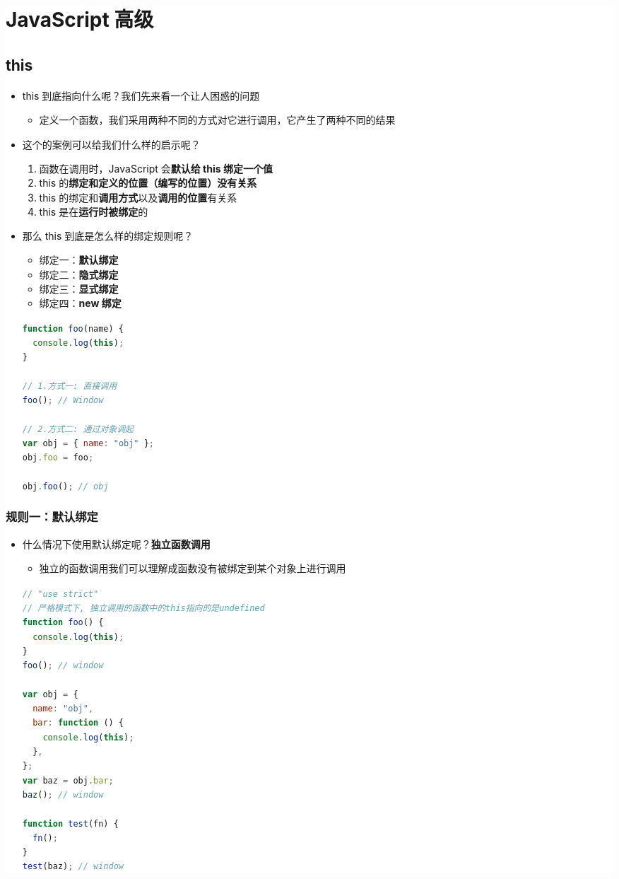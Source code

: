   ```js
  ```

# JavaScript 高级

## this

- this 到底指向什么呢？我们先来看一个让人困惑的问题

  - 定义一个函数，我们采用两种不同的方式对它进行调用，它产生了两种不同的结果

- 这个的案例可以给我们什么样的启示呢？

  1. 函数在调用时，JavaScript 会**默认给 this 绑定一个值**
  2. this 的**绑定和定义的位置（编写的位置）没有关系**
  3. this 的绑定和**调用方式**以及**调用的位置**有关系
  4. this 是在**运行时被绑定**的

- 那么 this 到底是怎么样的绑定规则呢？

  - 绑定一：**默认绑定**
  - 绑定二：**隐式绑定**
  - 绑定三：**显式绑定**
  - 绑定四：**new 绑定**

  ```js
  function foo(name) {
    console.log(this);
  }

  // 1.方式一: 直接调用
  foo(); // Window

  // 2.方式二: 通过对象调起
  var obj = { name: "obj" };
  obj.foo = foo;

  obj.foo(); // obj
  ```

### 规则一：默认绑定

- 什么情况下使用默认绑定呢？**独立函数调用**

  - 独立的函数调用我们可以理解成函数没有被绑定到某个对象上进行调用

  ```js
  // "use strict"
  // 严格模式下, 独立调用的函数中的this指向的是undefined
  function foo() {
    console.log(this);
  }
  foo(); // window

  var obj = {
    name: "obj",
    bar: function () {
      console.log(this);
    },
  };
  var baz = obj.bar;
  baz(); // window

  function test(fn) {
    fn();
  }
  test(baz); // window
  ```